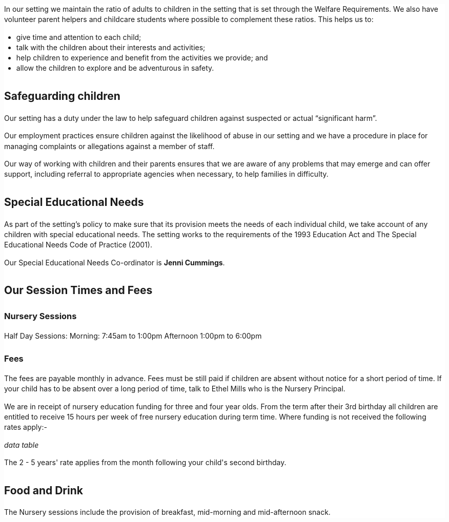 In our setting we maintain the ratio of adults to children in the setting that is set through the Welfare Requirements. We also have volunteer parent helpers and childcare students where possible to complement these ratios. This helps us to:
- give time and attention to each child;
- talk with the children about their interests and activities;
- help children to experience and benefit from the activities we provide; and
- allow the children to explore and be adventurous in safety.

## Safeguarding children

Our setting has a duty under the law to help safeguard children against suspected or actual “significant harm”.

Our employment practices ensure children against the likelihood of abuse in our setting and we have a procedure in place for managing complaints or allegations against a member of staff.

Our way of working with children and their parents ensures that we are aware of any problems that may emerge and can offer support, including referral to appropriate agencies when necessary, to help families in difficulty.

## Special Educational Needs

As part of the setting’s policy to make sure that its provision meets the needs of each individual child, we take account of any children with special educational needs.  The setting works to the requirements of the 1993 Education Act and The Special Educational Needs Code of Practice (2001).

Our Special Educational Needs Co-ordinator is **Jenni Cummings**.

## Our Session Times and Fees

### Nursery Sessions

Half Day Sessions:
	Morning:	7:45am to 1:00pm
	Afternoon	1:00pm to 6:00pm

### Fees 

The fees are payable monthly in advance.  Fees must be still paid if children are absent without notice for a short period of time.  If your child has to be absent over a long period of time, talk to Ethel Mills who is the Nursery Principal.

We are in receipt of nursery education funding for three and four year olds.  From the term after their 3rd birthday all children are entitled to receive 15 hours per week of free nursery education during term time.  Where funding is not received the following rates apply:-

*data table*

The 2 - 5 years' rate applies from the month following your child's second birthday.

## Food and Drink

The Nursery sessions include the provision of breakfast, mid-morning and mid-afternoon snack.  
